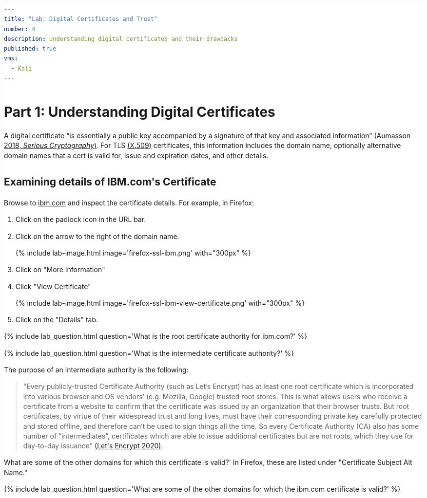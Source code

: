 ```yaml
---
title: "Lab: Digital Certificates and Trust"
number: 4
description: Understanding digital certificates and their drawbacks
published: true
vms:
  - Kali
---
```


# Part 1: Understanding Digital Certificates

A digital certificate “is essentially a public key accompanied by a signature of that key and associated information” [(Aumasson 2018, _Serious Cryptography_)](https://nostarch.com/seriouscrypto).
For TLS [(X.509)](https://en.wikipedia.org/wiki/X.509) certificates, this information includes the domain name, optionally alternative domain names that a cert is valid for,
issue and expiration dates, and other details.

## Examining details of IBM.com's Certificate

Browse to [ibm.com](https://ibm.com) and inspect the certificate details. For example, in Firefox:

1.  Click on the padlock icon in the URL bar.
1.  Click on the arrow to the right of the domain name.

    {% include lab-image.html image='firefox-ssl-ibm.png' with="300px" %}
1.  Click on "More Information"
1.  Click "View Certificate"

    {% include lab-image.html image='firefox-ssl-ibm-view-certificate.png' with="300px" %}
1.  Click on the "Details" tab.

{% include lab_question.html question='What is the root certificate authority for ibm.com?' %}

{% include lab_question.html question='What is the intermediate certificate authority?' %}

The purpose of an intermediate authority is the following:

> "Every publicly-trusted Certificate Authority (such as Let’s Encrypt) has at least one root certificate which is                 incorporated into various browser and OS vendors’ (e.g. Mozilla, Google) trusted root stores. This is what allows users who receive a certificate from a website to confirm that the certificate was issued by an organization that their browser trusts. But root certificates, by virtue of their widespread trust and long lives, must have their corresponding private key carefully protected and stored offline, and therefore can’t be used to sign things all the time. So every Certificate Authority (CA) also has some number of “intermediates”, certificates which are able to issue additional certificates but are not roots, which they use for day-to-day issuance" [(Let's Encrypt 2020)](https://letsencrypt.org/2020/09/17/new-root-and-intermediates.html).

What are some of the other domains for which this certificate is valid?' In Firefox, these are listed under "Certificate Subject Alt Name."

{% include lab_question.html question='What are some of the other domains for which the ibm.com certificate is valid?' %}
